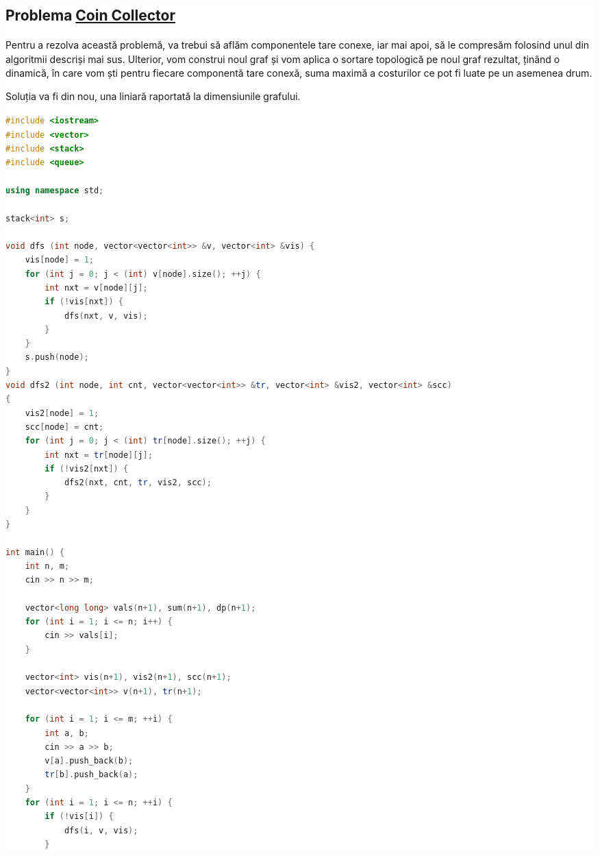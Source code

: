 ## Problema [Coin Collector](https://cses.fi/problemset/task/1686/)

Pentru a rezolva această problemă, va trebui să aflăm componentele tare conexe, iar mai apoi, să le compresăm folosind unul din algoritmii descriși mai sus. Ulterior, vom construi noul graf și vom aplica o sortare topologică pe noul graf rezultat, ținând o dinamică, în care vom ști pentru fiecare componentă tare conexă, suma maximă a costurilor ce pot fi luate pe un asemenea drum.

Soluția va fi din nou, una liniară raportată la dimensiunile grafului. 

```cpp
#include <iostream>
#include <vector>
#include <stack>
#include <queue>
 
using namespace std;
 
stack<int> s;
 
void dfs (int node, vector<vector<int>> &v, vector<int> &vis) {
    vis[node] = 1;
    for (int j = 0; j < (int) v[node].size(); ++j) {
        int nxt = v[node][j];
        if (!vis[nxt]) {
            dfs(nxt, v, vis);
        }
    }
    s.push(node);
}
void dfs2 (int node, int cnt, vector<vector<int>> &tr, vector<int> &vis2, vector<int> &scc)
{
    vis2[node] = 1;
    scc[node] = cnt;
    for (int j = 0; j < (int) tr[node].size(); ++j) {
        int nxt = tr[node][j];
        if (!vis2[nxt]) {
            dfs2(nxt, cnt, tr, vis2, scc);
        }
    }
}
 
int main() {
    int n, m;
    cin >> n >> m;
    
    vector<long long> vals(n+1), sum(n+1), dp(n+1);
    for (int i = 1; i <= n; i++) {
        cin >> vals[i];
    }
    
    vector<int> vis(n+1), vis2(n+1), scc(n+1);
    vector<vector<int>> v(n+1), tr(n+1);
    
    for (int i = 1; i <= m; ++i) {
        int a, b;
        cin >> a >> b;
        v[a].push_back(b);
        tr[b].push_back(a);
    }
    for (int i = 1; i <= n; ++i) {
        if (!vis[i]) {
            dfs(i, v, vis);
        }
```